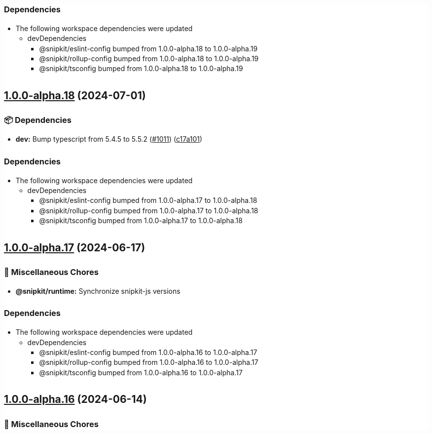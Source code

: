 
### Dependencies

* The following workspace dependencies were updated
  * devDependencies
    * @snipkit/eslint-config bumped from 1.0.0-alpha.18 to 1.0.0-alpha.19
    * @snipkit/rollup-config bumped from 1.0.0-alpha.18 to 1.0.0-alpha.19
    * @snipkit/tsconfig bumped from 1.0.0-alpha.18 to 1.0.0-alpha.19

## [1.0.0-alpha.18](https://github.com/snipkit/snipkit/compare/v1.0.0-alpha.17...@snipkit/runtime-v1.0.0-alpha.18) (2024-07-01)


### 📦 Dependencies

* **dev:** Bump typescript from 5.4.5 to 5.5.2 ([#1011](https://github.com/snipkit/snipkit/issues/1011)) ([c17a101](https://github.com/snipkit/snipkit/commit/c17a101c5729db44ddf8a7e14d5e4184dcf38949))


### Dependencies

* The following workspace dependencies were updated
  * devDependencies
    * @snipkit/eslint-config bumped from 1.0.0-alpha.17 to 1.0.0-alpha.18
    * @snipkit/rollup-config bumped from 1.0.0-alpha.17 to 1.0.0-alpha.18
    * @snipkit/tsconfig bumped from 1.0.0-alpha.17 to 1.0.0-alpha.18

## [1.0.0-alpha.17](https://github.com/snipkit/snipkit/compare/v1.0.0-alpha.16...@snipkit/runtime-v1.0.0-alpha.17) (2024-06-17)


### 🧹 Miscellaneous Chores

* **@snipkit/runtime:** Synchronize snipkit-js versions


### Dependencies

* The following workspace dependencies were updated
  * devDependencies
    * @snipkit/eslint-config bumped from 1.0.0-alpha.16 to 1.0.0-alpha.17
    * @snipkit/rollup-config bumped from 1.0.0-alpha.16 to 1.0.0-alpha.17
    * @snipkit/tsconfig bumped from 1.0.0-alpha.16 to 1.0.0-alpha.17

## [1.0.0-alpha.16](https://github.com/snipkit/snipkit/compare/v1.0.0-alpha.15...@snipkit/runtime-v1.0.0-alpha.16) (2024-06-14)


### 🧹 Miscellaneous Chores
